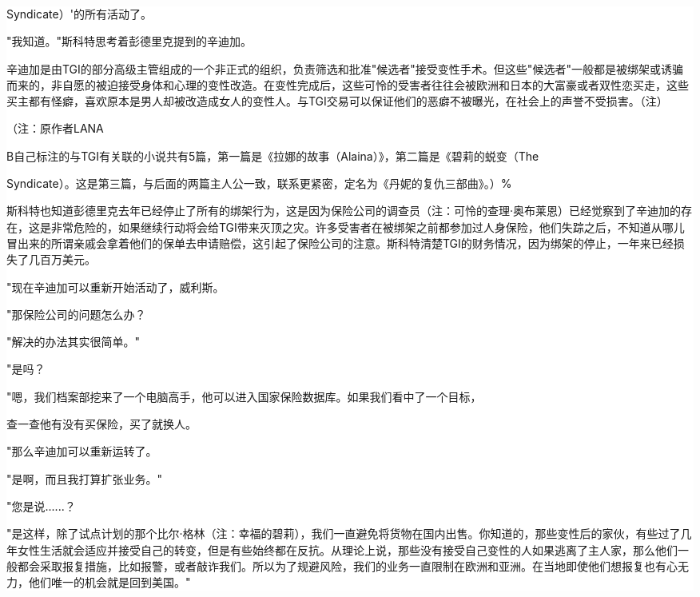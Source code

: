 Syndicate）'的所有活动了。



"我知道。"斯科特思考着彭德里克提到的辛迪加。





辛迪加是由TGI的部分高级主管组成的一个非正式的组织，负责筛选和批准"候选者"接受变性手术。但这些"候选者"一般都是被绑架或诱骗而来的，非自愿的被迫接受身体和心理的变性改造。在变性完成后，这些可怜的受害者往往会被欧洲和日本的大富豪或者双性恋买走，这些买主都有怪癖，喜欢原本是男人却被改造成女人的变性人。与TGI交易可以保证他们的恶癖不被曝光，在社会上的声誉不受损害。（注）





（注：原作者LANA

B自己标注的与TGI有关联的小说共有5篇，第一篇是《拉娜的故事（Alaina）》，第二篇是《碧莉的蜕变（The

Syndicate）。这是第三篇，与后面的两篇主人公一致，联系更紧密，定名为《丹妮的复仇三部曲》。）%



斯科特也知道彭德里克去年已经停止了所有的绑架行为，这是因为保险公司的调查员（注：可怜的查理·奥布莱恩）已经觉察到了辛迪加的存在，这是非常危险的，如果继续行动将会给TGI带来灭顶之灾。许多受害者在被绑架之前都参加过人身保险，他们失踪之后，不知道从哪儿冒出来的所谓亲戚会拿着他们的保单去申请赔偿，这引起了保险公司的注意。斯科特清楚TGI的财务情况，因为绑架的停止，一年来已经损失了几百万美元。



"现在辛迪加可以重新开始活动了，威利斯。



"那保险公司的问题怎么办？





"解决的办法其实很简单。"



"是吗？





"嗯，我们档案部挖来了一个电脑高手，他可以进入国家保险数据库。如果我们看中了一个目标，

查一查他有没有买保险，买了就换人。





"那么辛迪加可以重新运转了。





"是啊，而且我打算扩张业务。"





"您是说......？





"是这样，除了试点计划的那个比尔·格林（注：幸福的碧莉），我们一直避免将货物在国内出售。你知道的，那些变性后的家伙，有些过了几年女性生活就会适应并接受自己的转变，但是有些始终都在反抗。从理论上说，那些没有接受自己变性的人如果逃离了主人家，那么他们一般都会采取报复措施，比如报警，或者敲诈我们。所以为了规避风险，我们的业务一直限制在欧洲和亚洲。在当地即使他们想报复也有心无力，他们唯一的机会就是回到美国。"
